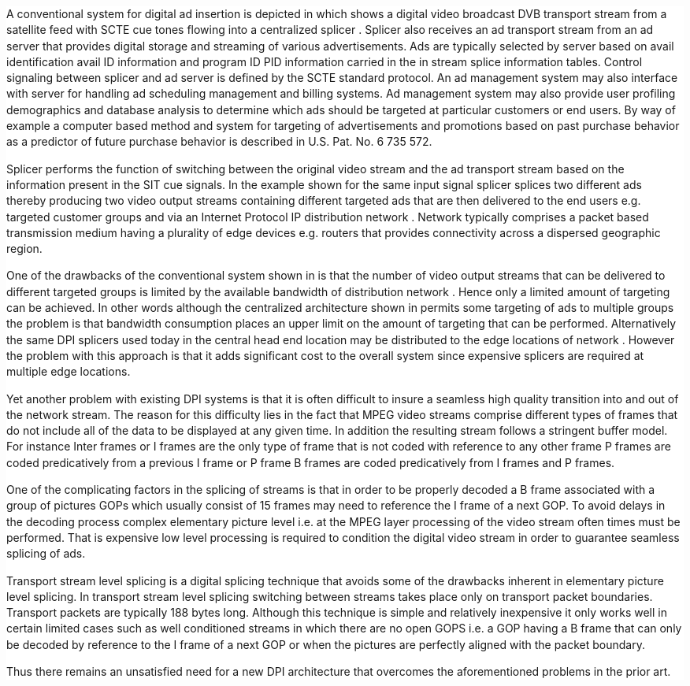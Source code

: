 A conventional system for digital ad insertion is depicted in which shows a digital video broadcast DVB transport stream from a satellite feed with SCTE cue tones flowing into a centralized splicer . Splicer also receives an ad transport stream from an ad server that provides digital storage and streaming of various advertisements. Ads are typically selected by server based on avail identification avail ID information and program ID PID information carried in the in stream splice information tables. Control signaling between splicer and ad server is defined by the SCTE standard protocol. An ad management system may also interface with server for handling ad scheduling management and billing systems. Ad management system may also provide user profiling demographics and database analysis to determine which ads should be targeted at particular customers or end users. By way of example a computer based method and system for targeting of advertisements and promotions based on past purchase behavior as a predictor of future purchase behavior is described in U.S. Pat. No. 6 735 572.

Splicer performs the function of switching between the original video stream and the ad transport stream based on the information present in the SIT cue signals. In the example shown for the same input signal splicer splices two different ads thereby producing two video output streams containing different targeted ads that are then delivered to the end users e.g. targeted customer groups and via an Internet Protocol IP distribution network . Network typically comprises a packet based transmission medium having a plurality of edge devices e.g. routers that provides connectivity across a dispersed geographic region.

One of the drawbacks of the conventional system shown in is that the number of video output streams that can be delivered to different targeted groups is limited by the available bandwidth of distribution network . Hence only a limited amount of targeting can be achieved. In other words although the centralized architecture shown in permits some targeting of ads to multiple groups the problem is that bandwidth consumption places an upper limit on the amount of targeting that can be performed. Alternatively the same DPI splicers used today in the central head end location may be distributed to the edge locations of network . However the problem with this approach is that it adds significant cost to the overall system since expensive splicers are required at multiple edge locations.

Yet another problem with existing DPI systems is that it is often difficult to insure a seamless high quality transition into and out of the network stream. The reason for this difficulty lies in the fact that MPEG video streams comprise different types of frames that do not include all of the data to be displayed at any given time. In addition the resulting stream follows a stringent buffer model. For instance Inter frames or I frames are the only type of frame that is not coded with reference to any other frame P frames are coded predicatively from a previous I frame or P frame B frames are coded predicatively from I frames and P frames.

One of the complicating factors in the splicing of streams is that in order to be properly decoded a B frame associated with a group of pictures GOPs which usually consist of 15 frames may need to reference the I frame of a next GOP. To avoid delays in the decoding process complex elementary picture level i.e. at the MPEG layer processing of the video stream often times must be performed. That is expensive low level processing is required to condition the digital video stream in order to guarantee seamless splicing of ads.

Transport stream level splicing is a digital splicing technique that avoids some of the drawbacks inherent in elementary picture level splicing. In transport stream level splicing switching between streams takes place only on transport packet boundaries. Transport packets are typically 188 bytes long. Although this technique is simple and relatively inexpensive it only works well in certain limited cases such as well conditioned streams in which there are no open GOPS i.e. a GOP having a B frame that can only be decoded by reference to the I frame of a next GOP or when the pictures are perfectly aligned with the packet boundary.

Thus there remains an unsatisfied need for a new DPI architecture that overcomes the aforementioned problems in the prior art.
